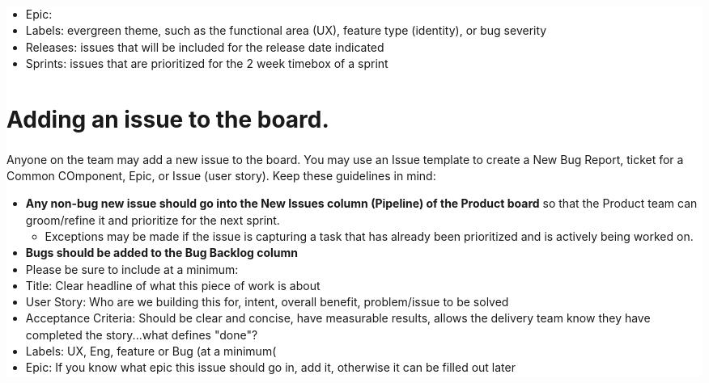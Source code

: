 


* Epic: 
* Labels: evergreen theme, such as the functional area (UX), feature type (identity), or bug severity
* Releases: issues that will be included for the release date indicated
* Sprints: issues that are prioritized for the 2 week timebox of a sprint


# Adding an issue to the board.

Anyone on the team may add a new issue to the board. You may use an Issue template to create a New Bug Report, ticket for a Common COmponent, Epic, or Issue (user story). Keep these guidelines in mind:



* **Any non-bug new issue should go into the New Issues column (Pipeline) of the Product board** so that the Product team can groom/refine it and prioritize for the next sprint.
    * Exceptions may be made if the issue is capturing a task that has already been prioritized and is actively being worked on.
* **Bugs should be added to the Bug Backlog column**
* Please be sure to include at a minimum:
* Title: Clear headline of what this piece of work is about
* User Story: Who are we building this for, intent, overall benefit, problem/issue to be solved
* Acceptance Criteria: Should be clear and concise, have measurable results, allows the delivery team know they have completed the story...what defines "done"?
* Labels: UX, Eng, feature or Bug (at a minimum(
* Epic: If you know what epic this issue should go in, add it, otherwise it can be filled out later
